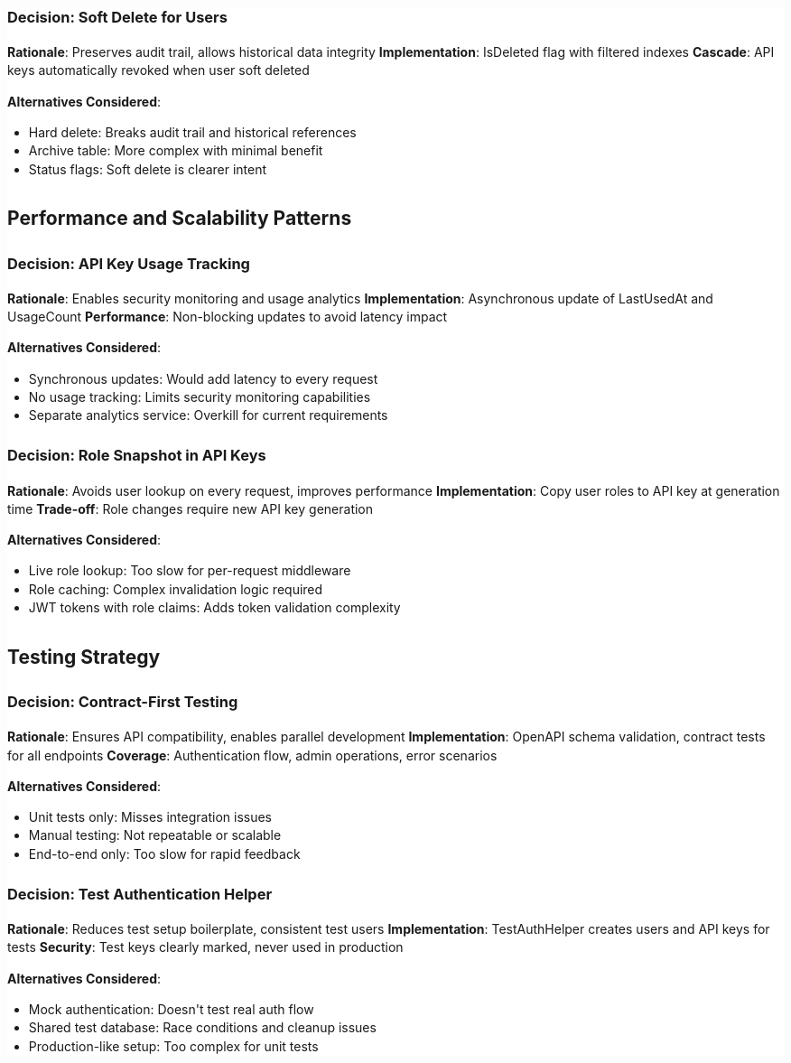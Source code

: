 ### Decision: Soft Delete for Users
**Rationale**: Preserves audit trail, allows historical data integrity
**Implementation**: IsDeleted flag with filtered indexes
**Cascade**: API keys automatically revoked when user soft deleted

**Alternatives Considered**:
- Hard delete: Breaks audit trail and historical references
- Archive table: More complex with minimal benefit
- Status flags: Soft delete is clearer intent

## Performance and Scalability Patterns

### Decision: API Key Usage Tracking
**Rationale**: Enables security monitoring and usage analytics
**Implementation**: Asynchronous update of LastUsedAt and UsageCount
**Performance**: Non-blocking updates to avoid latency impact

**Alternatives Considered**:
- Synchronous updates: Would add latency to every request
- No usage tracking: Limits security monitoring capabilities
- Separate analytics service: Overkill for current requirements

### Decision: Role Snapshot in API Keys
**Rationale**: Avoids user lookup on every request, improves performance
**Implementation**: Copy user roles to API key at generation time
**Trade-off**: Role changes require new API key generation

**Alternatives Considered**:
- Live role lookup: Too slow for per-request middleware
- Role caching: Complex invalidation logic required
- JWT tokens with role claims: Adds token validation complexity

## Testing Strategy

### Decision: Contract-First Testing
**Rationale**: Ensures API compatibility, enables parallel development
**Implementation**: OpenAPI schema validation, contract tests for all endpoints
**Coverage**: Authentication flow, admin operations, error scenarios

**Alternatives Considered**:
- Unit tests only: Misses integration issues
- Manual testing: Not repeatable or scalable
- End-to-end only: Too slow for rapid feedback

### Decision: Test Authentication Helper
**Rationale**: Reduces test setup boilerplate, consistent test users
**Implementation**: TestAuthHelper creates users and API keys for tests
**Security**: Test keys clearly marked, never used in production

**Alternatives Considered**:
- Mock authentication: Doesn't test real auth flow
- Shared test database: Race conditions and cleanup issues
- Production-like setup: Too complex for unit tests
